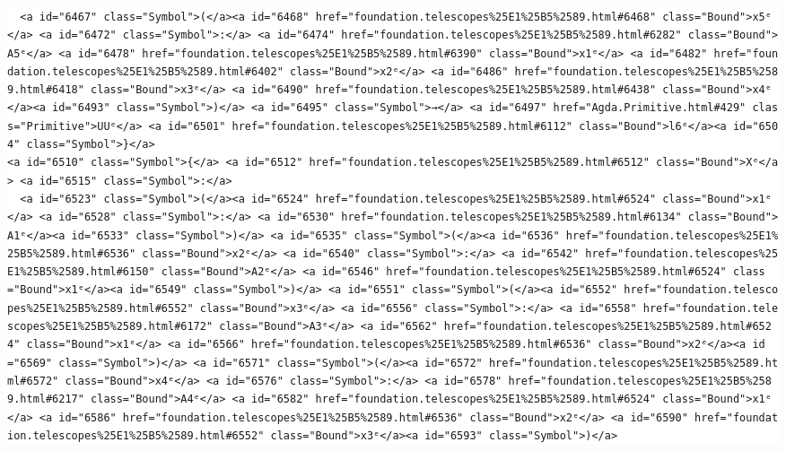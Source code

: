       <a id="6467" class="Symbol">(</a><a id="6468" href="foundation.telescopes%25E1%25B5%2589.html#6468" class="Bound">x5ᵉ</a> <a id="6472" class="Symbol">:</a> <a id="6474" href="foundation.telescopes%25E1%25B5%2589.html#6282" class="Bound">A5ᵉ</a> <a id="6478" href="foundation.telescopes%25E1%25B5%2589.html#6390" class="Bound">x1ᵉ</a> <a id="6482" href="foundation.telescopes%25E1%25B5%2589.html#6402" class="Bound">x2ᵉ</a> <a id="6486" href="foundation.telescopes%25E1%25B5%2589.html#6418" class="Bound">x3ᵉ</a> <a id="6490" href="foundation.telescopes%25E1%25B5%2589.html#6438" class="Bound">x4ᵉ</a><a id="6493" class="Symbol">)</a> <a id="6495" class="Symbol">→</a> <a id="6497" href="Agda.Primitive.html#429" class="Primitive">UUᵉ</a> <a id="6501" href="foundation.telescopes%25E1%25B5%2589.html#6112" class="Bound">l6ᵉ</a><a id="6504" class="Symbol">}</a>
    <a id="6510" class="Symbol">{</a> <a id="6512" href="foundation.telescopes%25E1%25B5%2589.html#6512" class="Bound">Xᵉ</a> <a id="6515" class="Symbol">:</a>
      <a id="6523" class="Symbol">(</a><a id="6524" href="foundation.telescopes%25E1%25B5%2589.html#6524" class="Bound">x1ᵉ</a> <a id="6528" class="Symbol">:</a> <a id="6530" href="foundation.telescopes%25E1%25B5%2589.html#6134" class="Bound">A1ᵉ</a><a id="6533" class="Symbol">)</a> <a id="6535" class="Symbol">(</a><a id="6536" href="foundation.telescopes%25E1%25B5%2589.html#6536" class="Bound">x2ᵉ</a> <a id="6540" class="Symbol">:</a> <a id="6542" href="foundation.telescopes%25E1%25B5%2589.html#6150" class="Bound">A2ᵉ</a> <a id="6546" href="foundation.telescopes%25E1%25B5%2589.html#6524" class="Bound">x1ᵉ</a><a id="6549" class="Symbol">)</a> <a id="6551" class="Symbol">(</a><a id="6552" href="foundation.telescopes%25E1%25B5%2589.html#6552" class="Bound">x3ᵉ</a> <a id="6556" class="Symbol">:</a> <a id="6558" href="foundation.telescopes%25E1%25B5%2589.html#6172" class="Bound">A3ᵉ</a> <a id="6562" href="foundation.telescopes%25E1%25B5%2589.html#6524" class="Bound">x1ᵉ</a> <a id="6566" href="foundation.telescopes%25E1%25B5%2589.html#6536" class="Bound">x2ᵉ</a><a id="6569" class="Symbol">)</a> <a id="6571" class="Symbol">(</a><a id="6572" href="foundation.telescopes%25E1%25B5%2589.html#6572" class="Bound">x4ᵉ</a> <a id="6576" class="Symbol">:</a> <a id="6578" href="foundation.telescopes%25E1%25B5%2589.html#6217" class="Bound">A4ᵉ</a> <a id="6582" href="foundation.telescopes%25E1%25B5%2589.html#6524" class="Bound">x1ᵉ</a> <a id="6586" href="foundation.telescopes%25E1%25B5%2589.html#6536" class="Bound">x2ᵉ</a> <a id="6590" href="foundation.telescopes%25E1%25B5%2589.html#6552" class="Bound">x3ᵉ</a><a id="6593" class="Symbol">)</a>
